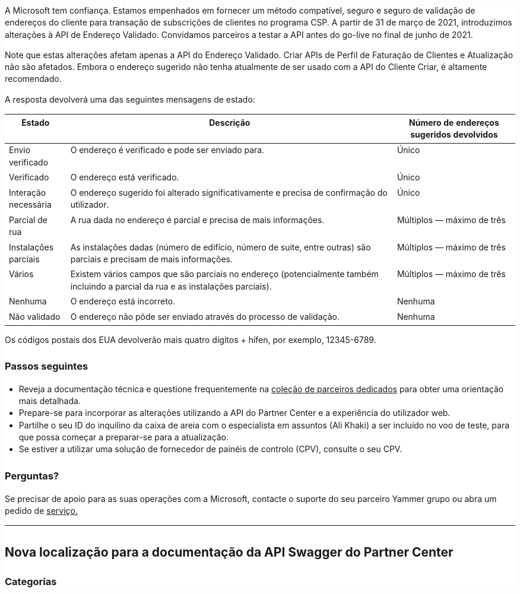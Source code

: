 A Microsoft tem confiança. Estamos empenhados em fornecer um método compatível, seguro e seguro de validação de endereços do cliente para transação de subscrições de clientes no programa CSP. A partir de 31 de março de 2021, introduzimos alterações à API de Endereço Validado. Convidamos parceiros a testar a API antes do go-live no final de junho de 2021. 

Note que estas alterações afetam apenas a API do Endereço Validado. Criar APIs de Perfil de Faturação de Clientes e Atualização não são afetados. Embora o endereço sugerido não tenha atualmente de ser usado com a API do Cliente Criar, é altamente recomendado.

A resposta devolverá uma das seguintes mensagens de estado:

| Estado     | Descrição |    Número de endereços sugeridos devolvidos |
|-------|---------------|-------------------|
|Envio verificado | O endereço é verificado e pode ser enviado para. | Único |
|Verificado | O endereço está verificado. | Único |
|Interação necessária | O endereço sugerido foi alterado significativamente e precisa de confirmação do utilizador. | Único |
|Parcial de rua | A rua dada no endereço é parcial e precisa de mais informações. | Múltiplos — máximo de três |
|Instalações parciais | As instalações dadas (número de edifício, número de suite, entre outras) são parciais e precisam de mais informações. | Múltiplos — máximo de três |
|Vários | Existem vários campos que são parciais no endereço (potencialmente também incluindo a parcial da rua e as instalações parciais). | Múltiplos — máximo de três |
|Nenhuma | O endereço está incorreto. | Nenhuma |
|Não validado | O endereço não pôde ser enviado através do processo de validação. | Nenhuma |

Os códigos postais dos EUA devolverão mais quatro dígitos + hífen, por exemplo, 12345-6789.

### <a name="next-steps"></a>Passos seguintes

- Reveja a documentação técnica e questione frequentemente na [coleção de parceiros dedicados](https://partner.microsoft.com/resources/collection/additionalfields-csp-customers-selected-geos#/) para obter uma orientação mais detalhada.
- Prepare-se para incorporar as alterações utilizando a API do Partner Center e a experiência do utilizador web. 
- Partilhe o seu ID do inquilino da caixa de areia com o especialista em assuntos (Ali Khaki) a ser incluído no voo de teste, para que possa começar a preparar-se para a atualização. 
- Se estiver a utilizar uma solução de fornecedor de painéis de controlo (CPV), consulte o seu CPV.

### <a name="questions"></a>Perguntas?

Se precisar de apoio para as suas operações com a Microsoft, contacte o suporte do seu parceiro Yammer grupo ou abra um pedido de [serviço.](https://partner.microsoft.com/dashboard/support/servicerequests/create?stage=2&topicid=aa679372-d996-73df-e244-cb28bbbf28e8)

_______________
## <a name="new-location-for-partner-center-api-swagger-documentation"></a><a name="9"></a>Nova localização para a documentação da API Swagger do Partner Center

### <a name="categories"></a>Categorias
